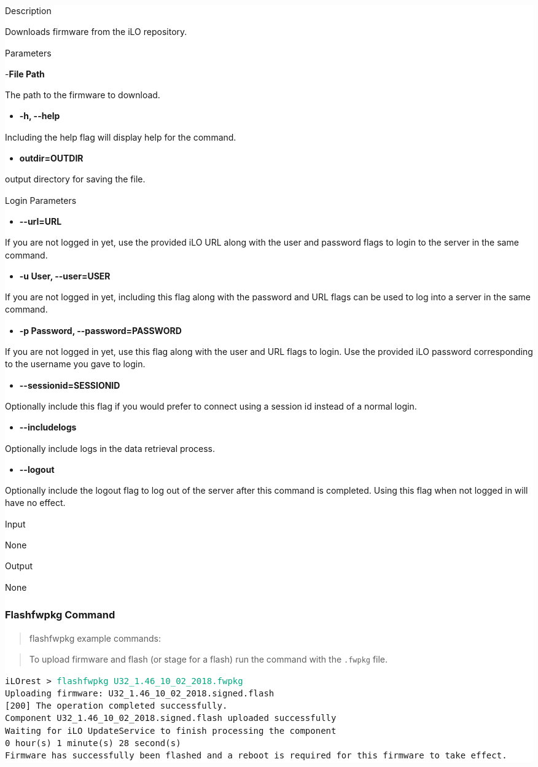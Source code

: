 <p class="fake_header">Description</p>

Downloads firmware from the iLO repository.

<p class="fake_header">Parameters</p>

-**File Path**

The path to the firmware to download.

- **-h, --help**

Including the help flag will display help for the command.

- **outdir=OUTDIR**

output directory for saving the file.

<p class="fake_header">Login Parameters</p>

- **--url=URL**

If you are not logged in yet, use the provided iLO URL along with the user and password flags to login to the server in the same command.

- **-u User, --user=USER**

If you are not logged in yet, including this flag along with the password and URL flags can be used to log into a server in the same command.

- **-p Password, --password=PASSWORD**

If you are not logged in yet, use this flag along with the user and URL flags to login. Use the provided iLO password corresponding to the username you gave to login.

- **--sessionid=SESSIONID**

Optionally include this flag if you would prefer to connect using a session id instead of a normal login.

- **--includelogs**         

Optionally include logs in the data retrieval process.

- **--logout**

Optionally include the logout flag to log out of the server after this command is completed. Using this flag when not logged in will have no effect.

<p class="fake_header">Input</p>
None

<p class="fake_header">Output</p>
None

### Flashfwpkg Command

> flashfwpkg example commands:

> To upload firmware and flash (or stage for a flash) run the command with the `.fwpkg` file.

<pre>
iLOrest > <span style="color: #01a982; ">flashfwpkg U32_1.46_10_02_2018.fwpkg</span>
Uploading firmware: U32_1.46_10_02_2018.signed.flash
[200] The operation completed successfully.
Component U32_1.46_10_02_2018.signed.flash uploaded successfully
Waiting for iLO UpdateService to finish processing the component
0 hour(s) 1 minute(s) 28 second(s)
Firmware has successfully been flashed and a reboot is required for this firmware to take effect.
</pre>
